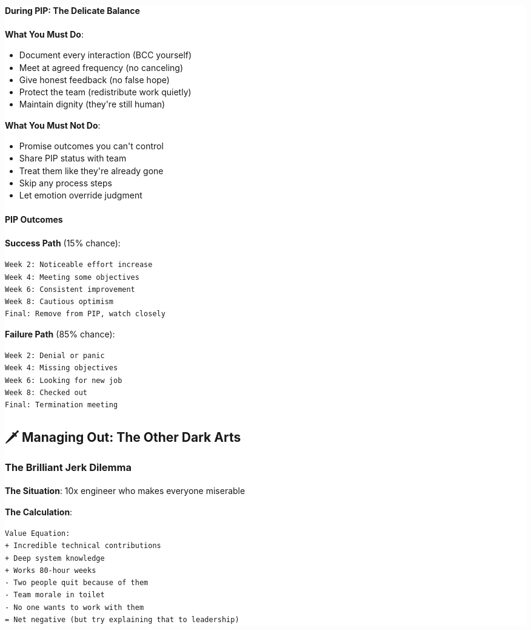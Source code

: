 #### During PIP: The Delicate Balance

**What You Must Do**:
- Document every interaction (BCC yourself)
- Meet at agreed frequency (no canceling)
- Give honest feedback (no false hope)
- Protect the team (redistribute work quietly)
- Maintain dignity (they're still human)

**What You Must Not Do**:
- Promise outcomes you can't control
- Share PIP status with team
- Treat them like they're already gone
- Skip any process steps
- Let emotion override judgment

#### PIP Outcomes

**Success Path** (15% chance):
```
Week 2: Noticeable effort increase
Week 4: Meeting some objectives
Week 6: Consistent improvement
Week 8: Cautious optimism
Final: Remove from PIP, watch closely
```

**Failure Path** (85% chance):
```
Week 2: Denial or panic
Week 4: Missing objectives
Week 6: Looking for new job
Week 8: Checked out
Final: Termination meeting
```

## 🗡️ Managing Out: The Other Dark Arts

### The Brilliant Jerk Dilemma

**The Situation**: 10x engineer who makes everyone miserable

**The Calculation**:
```
Value Equation:
+ Incredible technical contributions
+ Deep system knowledge
+ Works 80-hour weeks
- Two people quit because of them
- Team morale in toilet
- No one wants to work with them
= Net negative (but try explaining that to leadership)
```
